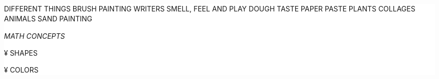    <td>
    DIFFERENT THINGS
   </td>
  </tr>
  <tr>
   <td>
    BRUSH PAINTING
   </td>
   <td>
    WRITERS
   </td>
   <td>
    SMELL, FEEL AND
   </td>
  </tr>
  <tr>
   <td>
    PLAY DOUGH
   </td>
   <td>
   </td>
   <td>
    TASTE
   </td>
  </tr>
  <tr>
   <td>
    PAPER PASTE
   </td>
   <td>
   </td>
   <td>
    PLANTS
   </td>
  </tr>
  <tr>
   <td>
    COLLAGES
   </td>
   <td>
   </td>
   <td>
    ANIMALS
   </td>
  </tr>
 </table>
 SAND PAINTING
<p>
  <span class="indent">
  </span>
  <i>
   MATH CONCEPTS
  </i>
 </p>
 <p>
  <span class="indent">
  </span>
  ¥ SHAPES
 </p>
 <p>
  <span class="indent">
  </span>
  ¥ COLORS
 </p>